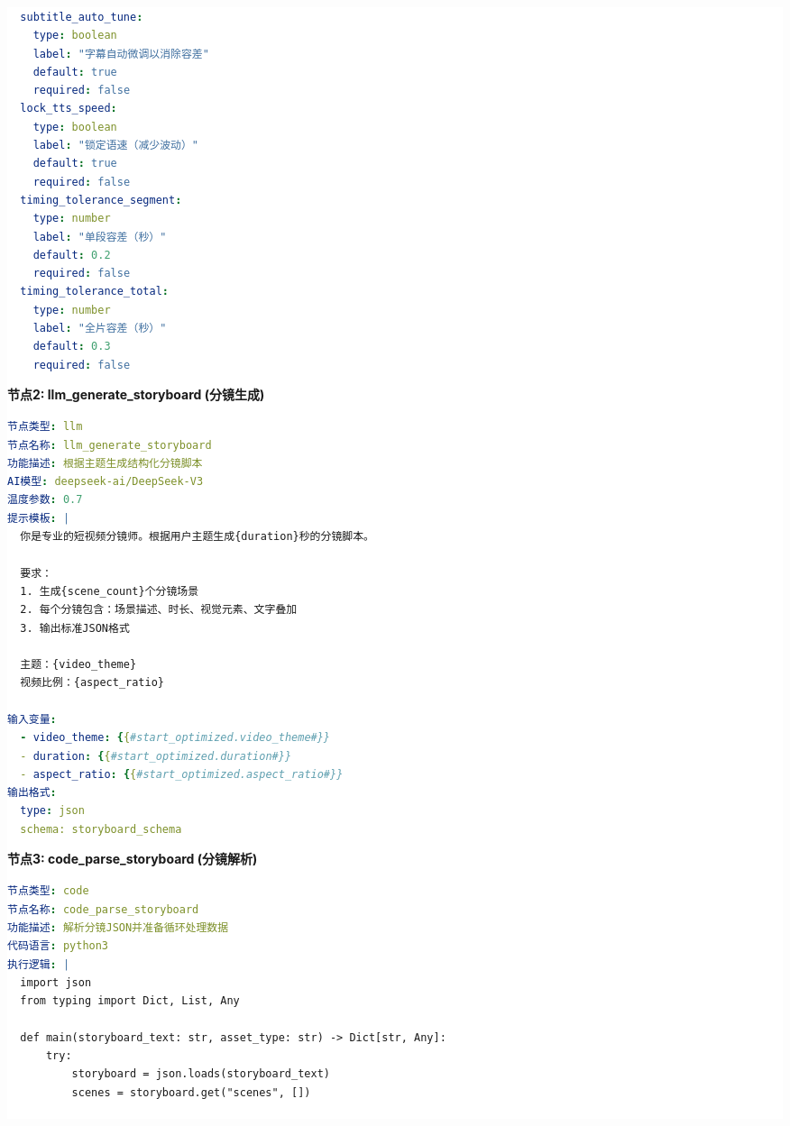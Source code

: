 ```yaml
  subtitle_auto_tune:
    type: boolean
    label: "字幕自动微调以消除容差"
    default: true
    required: false
  lock_tts_speed:
    type: boolean
    label: "锁定语速（减少波动）"
    default: true
    required: false
  timing_tolerance_segment:
    type: number
    label: "单段容差（秒）"
    default: 0.2
    required: false
  timing_tolerance_total:
    type: number
    label: "全片容差（秒）"
    default: 0.3
    required: false
```

**节点2: llm_generate_storyboard (分镜生成)**
```yaml
节点类型: llm
节点名称: llm_generate_storyboard
功能描述: 根据主题生成结构化分镜脚本
AI模型: deepseek-ai/DeepSeek-V3
温度参数: 0.7
提示模板: |
  你是专业的短视频分镜师。根据用户主题生成{duration}秒的分镜脚本。
  
  要求：
  1. 生成{scene_count}个分镜场景
  2. 每个分镜包含：场景描述、时长、视觉元素、文字叠加
  3. 输出标准JSON格式
  
  主题：{video_theme}
  视频比例：{aspect_ratio}
  
输入变量:
  - video_theme: {{#start_optimized.video_theme#}}
  - duration: {{#start_optimized.duration#}}
  - aspect_ratio: {{#start_optimized.aspect_ratio#}}
输出格式:
  type: json
  schema: storyboard_schema
```

**节点3: code_parse_storyboard (分镜解析)**
```yaml
节点类型: code
节点名称: code_parse_storyboard
功能描述: 解析分镜JSON并准备循环处理数据
代码语言: python3
执行逻辑: |
  import json
  from typing import Dict, List, Any
  
  def main(storyboard_text: str, asset_type: str) -> Dict[str, Any]:
      try:
          storyboard = json.loads(storyboard_text)
          scenes = storyboard.get("scenes", [])
          
```